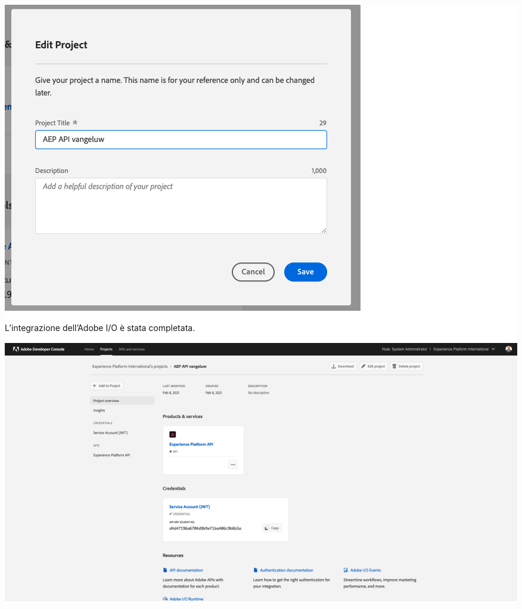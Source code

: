 ![Adobe I/O di nuova integrazione](../module3/images/api15.png)

L’integrazione dell’Adobe I/O è stata completata.

![Adobe I/O di nuova integrazione](../module3/images/api16.png)

